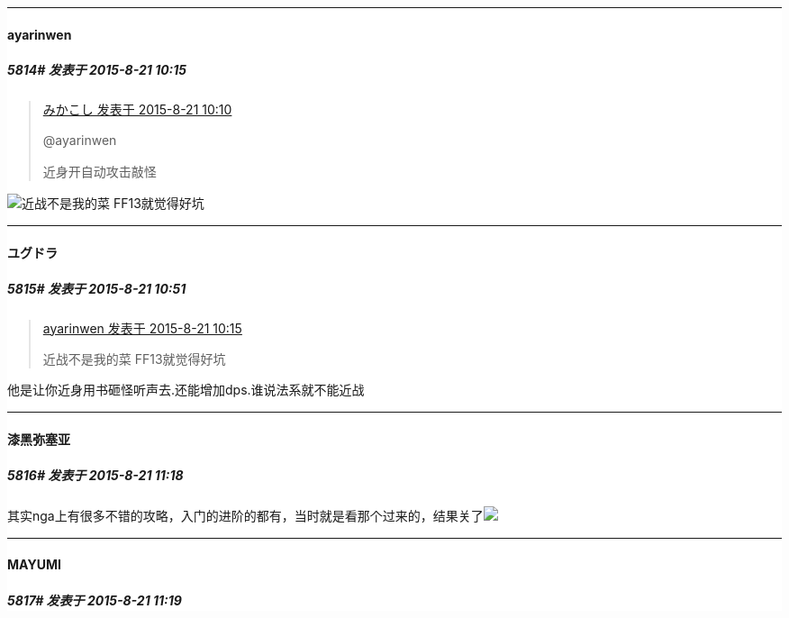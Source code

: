 





*****

####  ayarinwen  
##### 5814#       发表于 2015-8-21 10:15



<blockquote><a href="httphttps://bbs.saraba1st.com/2b/forum.php?mod=redirect&amp;goto=findpost&amp;pid=29922582&amp;ptid=1052775" target="_blank">みかこし 发表于 2015-8-21 10:10</a>

@ayarinwen

近身开自动攻击敲怪</blockquote>
<img src="https://static.saraba1st.com/image/smiley/dym/151.gif" referrerpolicy="no-referrer">近战不是我的菜 FF13就觉得好坑







*****

####  ユグドラ  
##### 5815#       发表于 2015-8-21 10:51



<blockquote><a href="httphttps://bbs.saraba1st.com/2b/forum.php?mod=redirect&amp;goto=findpost&amp;pid=29922633&amp;ptid=1052775" target="_blank">ayarinwen 发表于 2015-8-21 10:15</a>

近战不是我的菜 FF13就觉得好坑</blockquote>
他是让你近身用书砸怪听声去.还能增加dps.谁说法系就不能近战







*****

####  漆黑弥塞亚  
##### 5816#       发表于 2015-8-21 11:18




其实nga上有很多不错的攻略，入门的进阶的都有，当时就是看那个过来的，结果关了<img src="https://static.saraba1st.com/image/smiley/face/172.gif" referrerpolicy="no-referrer">







*****

####  MAYUMI  
##### 5817#       发表于 2015-8-21 11:19
